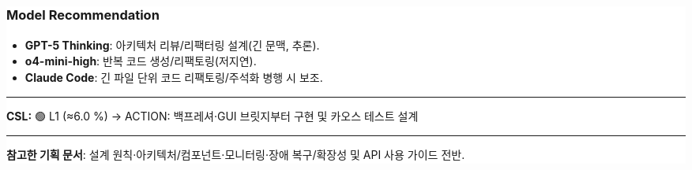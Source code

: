 ### Model Recommendation

* **GPT-5 Thinking**: 아키텍처 리뷰/리팩터링 설계(긴 문맥, 추론).
* **o4-mini-high**: 반복 코드 생성/리팩토링(저지연).
* **Claude Code**: 긴 파일 단위 코드 리팩토링/주석화 병행 시 보조.

---

**CSL:** 🟢 L1 (≈6.0 %) → ACTION: 백프레셔·GUI 브릿지부터 구현 및 카오스 테스트 설계

---

**참고한 기획 문서**: 설계 원칙·아키텍처/컴포넌트·모니터링·장애 복구/확장성 및 API 사용 가이드 전반. &#x20;
